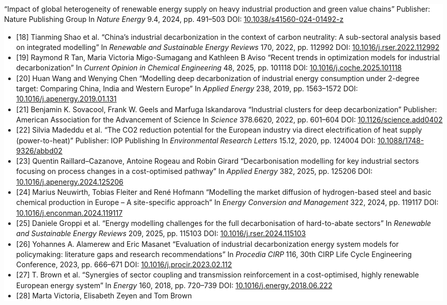   “Impact of global heterogeneity of renewable energy supply on heavy industrial production and green value chains” Publisher: Nature Publishing Group
  In *Nature Energy* 9.4, 2024, pp. 491–503
  DOI: [10.1038/s41560-024-01492-z](https://dx.doi.org/10.1038/s41560-024-01492-z)
* [18]
  Tianming Shao et al.
  “China’s industrial decarbonization in the context of carbon neutrality: A sub-sectoral analysis based on integrated modelling”
  In *Renewable and Sustainable Energy Reviews* 170, 2022, pp. 112992
  DOI: [10.1016/j.rser.2022.112992](https://dx.doi.org/10.1016/j.rser.2022.112992)
* [19]
  Raymond R Tan, Maria Victoria Migo-Sumagang and Kathleen B Aviso
  “Recent trends in optimization models for industrial decarbonization”
  In *Current Opinion in Chemical Engineering* 48, 2025, pp. 101118
  DOI: [10.1016/j.coche.2025.101118](https://dx.doi.org/10.1016/j.coche.2025.101118)
* [20]
  Huan Wang and Wenying Chen
  “Modelling deep decarbonization of industrial energy consumption under 2-degree target: Comparing China, India and Western Europe”
  In *Applied Energy* 238, 2019, pp. 1563–1572
  DOI: [10.1016/j.apenergy.2019.01.131](https://dx.doi.org/10.1016/j.apenergy.2019.01.131)
* [21]
  Benjamin K. Sovacool, Frank W. Geels and Marfuga Iskandarova
  “Industrial clusters for deep decarbonization” Publisher: American Association for the Advancement of Science
  In *Science* 378.6620, 2022, pp. 601–604
  DOI: [10.1126/science.add0402](https://dx.doi.org/10.1126/science.add0402)
* [22]
  Silvia Madeddu et al.
  “The CO2 reduction potential for the European industry via direct electrification of heat supply (power-to-heat)” Publisher: IOP Publishing
  In *Environmental Research Letters* 15.12, 2020, pp. 124004
  DOI: [10.1088/1748-9326/abbd02](https://dx.doi.org/10.1088/1748-9326/abbd02)
* [23]
  Quentin Raillard–Cazanove, Antoine Rogeau and Robin Girard
  “Decarbonisation modelling for key industrial sectors focusing on process changes in a cost-optimised pathway”
  In *Applied Energy* 382, 2025, pp. 125206
  DOI: [10.1016/j.apenergy.2024.125206](https://dx.doi.org/10.1016/j.apenergy.2024.125206)
* [24]
  Marius Neuwirth, Tobias Fleiter and René Hofmann
  “Modelling the market diffusion of hydrogen-based steel and basic chemical production in Europe – A site-specific approach”
  In *Energy Conversion and Management* 322, 2024, pp. 119117
  DOI: [10.1016/j.enconman.2024.119117](https://dx.doi.org/10.1016/j.enconman.2024.119117)
* [25]
  Daniele Groppi et al.
  “Energy modelling challenges for the full decarbonisation of hard-to-abate sectors”
  In *Renewable and Sustainable Energy Reviews* 209, 2025, pp. 115103
  DOI: [10.1016/j.rser.2024.115103](https://dx.doi.org/10.1016/j.rser.2024.115103)
* [26]
  Yohannes A. Alamerew and Eric Masanet
  “Evaluation of industrial decarbonization energy system models for policymaking: literature gaps and research recommendations”
  In *Procedia CIRP* 116, 30th CIRP Life Cycle Engineering Conference, 2023, pp. 666–671
  DOI: [10.1016/j.procir.2023.02.112](https://dx.doi.org/10.1016/j.procir.2023.02.112)
* [27]
  T. Brown et al.
  “Synergies of sector coupling and transmission reinforcement in a cost-optimised, highly renewable European energy system”
  In *Energy* 160, 2018, pp. 720–739
  DOI: [10.1016/j.energy.2018.06.222](https://dx.doi.org/10.1016/j.energy.2018.06.222)
* [28]
  Marta Victoria, Elisabeth Zeyen and Tom Brown